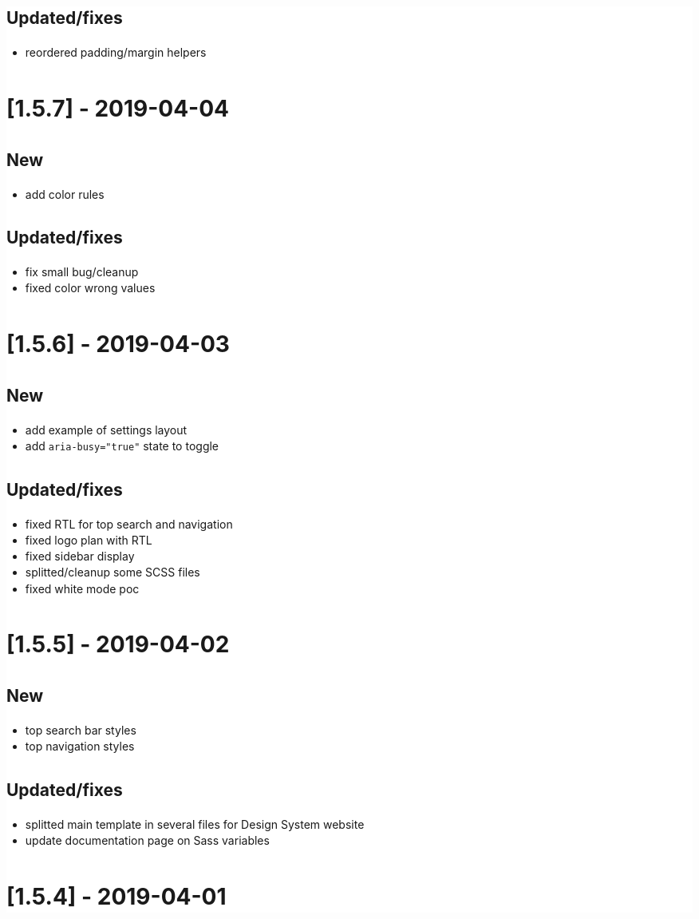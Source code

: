 ## Updated/fixes

- reordered padding/margin helpers


# [1.5.7] - 2019-04-04

## New

- add color rules

## Updated/fixes

- fix small bug/cleanup
- fixed color wrong values


# [1.5.6] - 2019-04-03

## New

- add example of settings layout
- add `aria-busy="true"` state to toggle

## Updated/fixes

- fixed RTL for top search and navigation
- fixed logo plan with RTL
- fixed sidebar display
- splitted/cleanup some SCSS files
- fixed white mode poc

# [1.5.5] - 2019-04-02

## New

- top search bar styles
- top navigation styles

## Updated/fixes

- splitted main template in several files for Design System website
- update documentation page on Sass variables


# [1.5.4] - 2019-04-01
